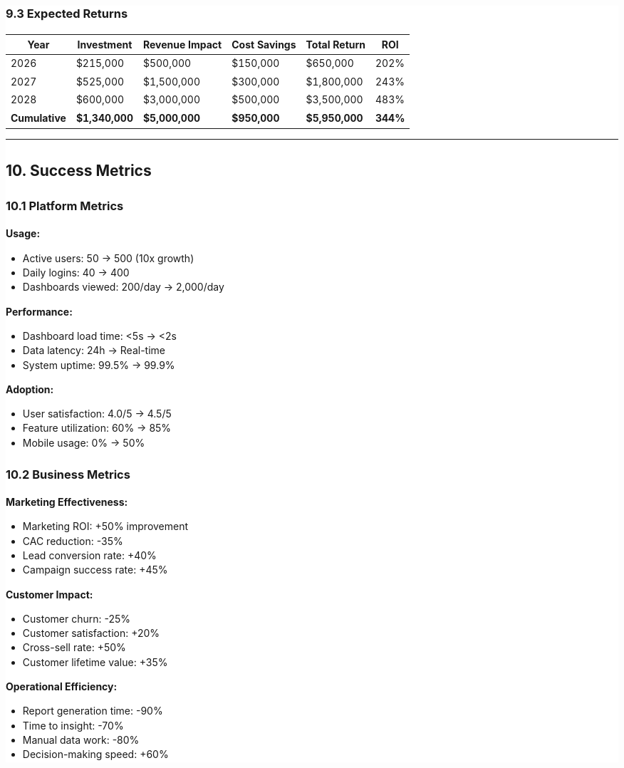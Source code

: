 ### 9.3 Expected Returns

| Year | Investment | Revenue Impact | Cost Savings | Total Return | ROI |
|------|------------|----------------|--------------|--------------|-----|
| 2026 | $215,000 | $500,000 | $150,000 | $650,000 | 202% |
| 2027 | $525,000 | $1,500,000 | $300,000 | $1,800,000 | 243% |
| 2028 | $600,000 | $3,000,000 | $500,000 | $3,500,000 | 483% |
| **Cumulative** | **$1,340,000** | **$5,000,000** | **$950,000** | **$5,950,000** | **344%** |

---

## 10. Success Metrics

### 10.1 Platform Metrics

**Usage:**
- Active users: 50 → 500 (10x growth)
- Daily logins: 40 → 400
- Dashboards viewed: 200/day → 2,000/day

**Performance:**
- Dashboard load time: <5s → <2s
- Data latency: 24h → Real-time
- System uptime: 99.5% → 99.9%

**Adoption:**
- User satisfaction: 4.0/5 → 4.5/5
- Feature utilization: 60% → 85%
- Mobile usage: 0% → 50%

### 10.2 Business Metrics

**Marketing Effectiveness:**
- Marketing ROI: +50% improvement
- CAC reduction: -35%
- Lead conversion rate: +40%
- Campaign success rate: +45%

**Customer Impact:**
- Customer churn: -25%
- Customer satisfaction: +20%
- Cross-sell rate: +50%
- Customer lifetime value: +35%

**Operational Efficiency:**
- Report generation time: -90%
- Time to insight: -70%
- Manual data work: -80%
- Decision-making speed: +60%
